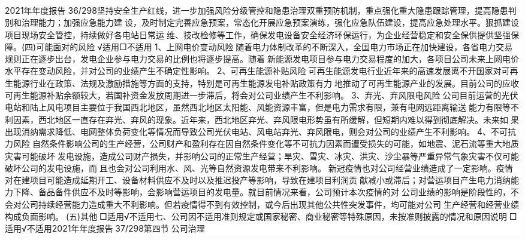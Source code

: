 2021年年度报告
36/298坚持安全生产红线，进一步加强风险分级管控和隐患治理双重预防机制，重点强化重大隐患跟踪管理，提高隐患判别和治理能力；加强应急能力建
设，及时制定完善应急预案，常态化开展应急预案演练，强化应急队伍建设，提高应急处理水平。狠抓建设项目现场安全管控，持续做好各电站日常运
维、技改检修等工作，确保发电设备安全经济环保运行，为企业经营稳定和安全保供提供坚强保障。(四)可能面对的风险
√适用□不适用
1、上网电价变动风险
随着电力体制改革的不断深入，全国电力市场正在加快建设，各省电力交易规则正在逐步出台，发电企业参与电力交易的比例也将逐步提高。随着
新能源发电项目参与电力交易程度的加大，各项目公司未来上网电价水平存在变动风险，并对公司的业绩产生不确定性影响。
2、可再生能源补贴风险
可再生能源发电行业近年来的高速发展离不开国家对可再生能源行业在政策、法规及激励措施等方面的支持，特别是可再生能源发电补贴政策有力
地推动了可再生能源产业的发展。目前公司的应收可再生能源补贴余额较大，若国补资金发放周期进一步滞后，将会对公司业绩产生不利影响。
3、弃光、弃风限电风险
公司目前运营的光伏电站和陆上风电项目主要位于我国西北地区，虽然西北地区太阳能、风能资源丰富，但是电力需求有限，兼有电网远距离输送
能力有限等不利因素，西北地区一直存在弃光、弃风的现象。近年来，西北地区弃光、弃风限电形势虽有所缓解，但短期内难以得到彻底解决。未来如
果出现消纳需求降低、电网整体负荷变化等情况而导致公司光伏电站、风电站弃光、弃风限电，则会对公司的业绩产生不利影响。
4、不可抗力风险
自然条件影响公司的生产经营，公司财产和盈利存在因自然条件变化等不可抗力因素而遭受损失的可能，如地震、泥石流等重大地质灾害可能破坏
发电设施，造成公司财产损失，并影响公司的正常生产经营；旱灾、雪灾、冰灾、洪灾、沙尘暴等严重异常气象灾害不仅可能破坏公司的发电设施，而
且也会对公司利用水、风、光等自然资源发电带来不利影响。
新冠疫情也对公司经营业绩造成了一定影响。疫情对在建项目可能造成延期开工、设备材料供应不及时以及推迟投产等影响，导致在建项目利润贡
献减小或滞后；对营运项目产生电力消纳能力下降、备品备件供应不及时等影响，会影响营运项目的发电量。就目前情况来看，公司预计本次疫情的对
公司业绩的影响是阶段性的，不会对公司持续经营能力造成重大不利影响。但若疫情得不到有效控制，或今后出现其他公共性突发事件，均可能对公司
生产经营和经营业绩构成负面影响。
(五)其他
□适用√不适用七、公司因不适用准则规定或国家秘密、商业秘密等特殊原因，未按准则披露的情况和原因说明
□适用√不适用2021年年度报告
37/298第四节
公司治理